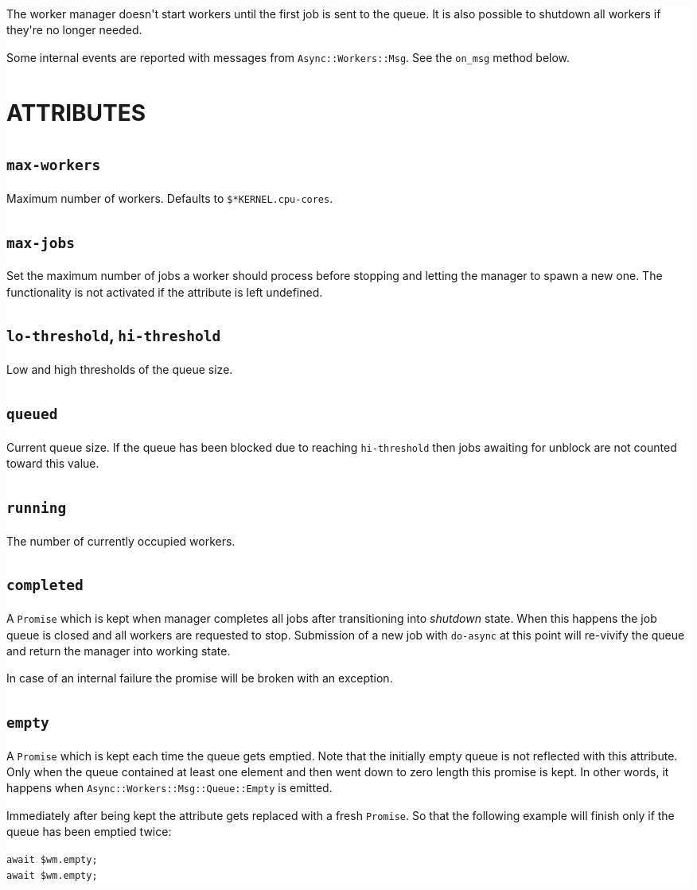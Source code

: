 The worker manager doesn't start workers until the first job is sent to the queue. It is also possible to shutdown all workers if they're no longer needed.

Some internal events are reported with messages from `Async::Workers::Msg`. See the `on_msg` method below.

ATTRIBUTES
==========

`max-workers`
-------------

Maximum number of workers. Defaults to `$*KERNEL.cpu-cores`.

`max-jobs`
----------

Set the maximum number of jobs a worker should process before stopping and letting the manager to spawn a new one. The functionality is not activated if the attribute is left undefined.

`lo-threshold`, `hi-threshold`
------------------------------

Low and high thresholds of the queue size.

`queued`
--------

Current queue size. If the queue has been blocked due to reaching `hi-threshold` then jobs awaiting for unblock are not counted toward this value.

`running`
---------

The number of currently occupied workers.

`completed`
-----------

A `Promise` which is kept when manager completes all jobs after transitioning into *shutdown* state. When this happens the job queue is closed and all workers are requested to stop. Submission of a new job with `do-async` at this point will re-vivify the queue and return the manager into working state.

In case of an internal failure the promise will be broken with an exception.

`empty`
-------

A `Promise` which is kept each time the queue gets emptied. Note that the initially empty queue is not reflected with this attribute. Only when the queue contained at least one element and then went down to zero length this promise is kept. In other words, it happens when `Async::Workers::Msg::Queue::Empty` is emitted.

Immediately after being kept the attribute gets replaced with a fresh `Promise`. So that the following example will finish only if the queue has been emptied twice:

    await $wm.empty;
    await $wm.empty;
